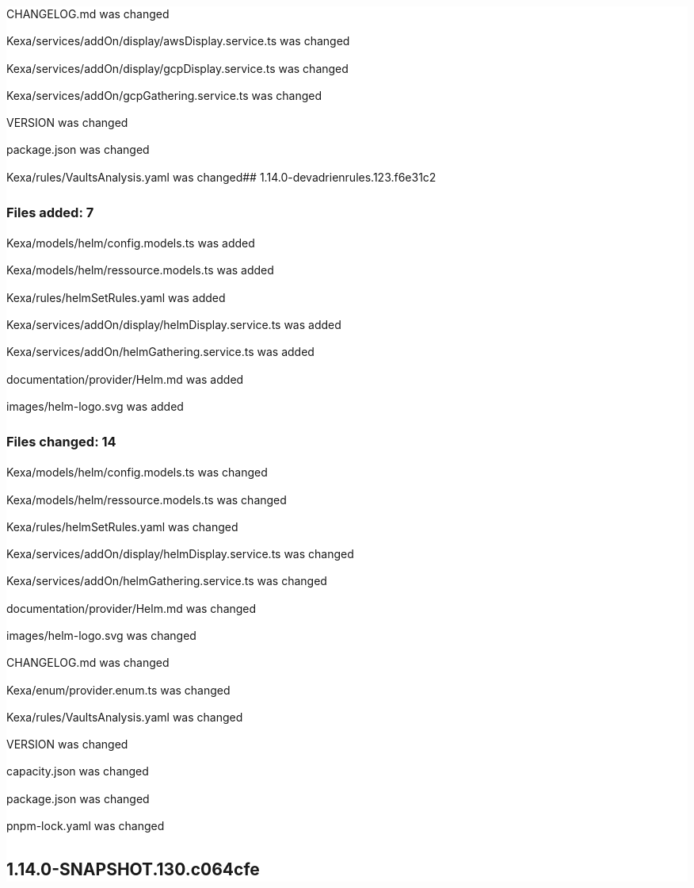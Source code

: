 CHANGELOG.md was changed

Kexa/services/addOn/display/awsDisplay.service.ts was changed

Kexa/services/addOn/display/gcpDisplay.service.ts was changed

Kexa/services/addOn/gcpGathering.service.ts was changed

VERSION was changed

package.json was changed

Kexa/rules/VaultsAnalysis.yaml was changed## 1.14.0-devadrienrules.123.f6e31c2


### Files added: 7

Kexa/models/helm/config.models.ts was added

Kexa/models/helm/ressource.models.ts was added

Kexa/rules/helmSetRules.yaml was added

Kexa/services/addOn/display/helmDisplay.service.ts was added

Kexa/services/addOn/helmGathering.service.ts was added

documentation/provider/Helm.md was added

images/helm-logo.svg was added

### Files changed: 14

Kexa/models/helm/config.models.ts was changed

Kexa/models/helm/ressource.models.ts was changed

Kexa/rules/helmSetRules.yaml was changed

Kexa/services/addOn/display/helmDisplay.service.ts was changed

Kexa/services/addOn/helmGathering.service.ts was changed

documentation/provider/Helm.md was changed

images/helm-logo.svg was changed

CHANGELOG.md was changed

Kexa/enum/provider.enum.ts was changed

Kexa/rules/VaultsAnalysis.yaml was changed

VERSION was changed

capacity.json was changed

package.json was changed

pnpm-lock.yaml was changed


## 1.14.0-SNAPSHOT.130.c064cfe
